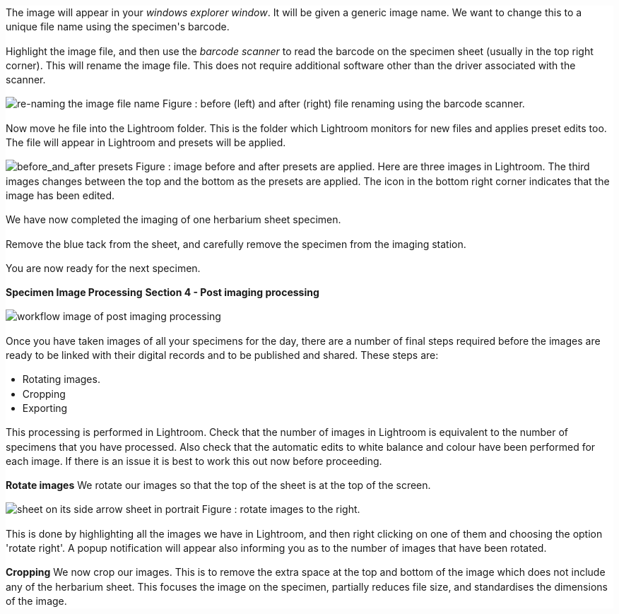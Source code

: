 The image will appear in your *windows explorer window*. It will be given a generic image name. We want to change this to a unique file name using the specimen's barcode.

Highlight the image file, and then use the *barcode scanner* to read the barcode on the specimen sheet (usually in the top right corner). This will rename the image file. This does not require additional software other than the driver associated with the scanner.

![re-naming the image file name](https://github.com/lmfrench/lmfrench.github.io/blob/main/images/change_file_name.png?raw=true)
Figure : before (left) and after (right) file renaming using the barcode scanner.

Now move he file into the Lightroom folder. This is the folder which Lightroom monitors for new files and applies preset edits too. The file will appear in Lightroom and presets will be applied.

![before_and_after presets](https://github.com/lmfrench/lmfrench.github.io/blob/main/images/presets_applied.png?raw=true)
Figure : image before and after presets are applied. Here are three images in Lightroom. The third images changes between the top and the bottom as the presets are applied. The icon in the bottom right corner indicates that the image has been edited.

We have now completed the imaging of one herbarium sheet specimen.

Remove the blue tack from the sheet, and carefully remove the specimen from the imaging station.

You are now ready for the next specimen.

**Specimen Image Processing**
**Section 4 - Post imaging processing**

![workflow image of post imaging processing](https://github.com/lmfrench/lmfrench.github.io/blob/main/images/post_imaging_processing_workflow_diagram2.png?raw=true)

Once you have taken images of all your specimens for the day, there are a number of final steps required before the images are ready to be linked with their digital records and to be published and shared. These steps are:
* Rotating images.
* Cropping
* Exporting

This processing is performed in Lightroom. Check that the number of images in Lightroom is equivalent to the number of specimens that you have processed.  Also check that the automatic edits to white balance and colour have been performed for each image. If there is an issue it is best to work this out now before proceeding.

**Rotate images**
We rotate our images so that the top of the sheet is at the top of the screen.

![sheet on its side arrow sheet in portrait](https://github.com/lmfrench/lmfrench.github.io/blob/main/images/rotate_images.png?raw=true)
Figure : rotate images to the right.

This is done by highlighting all the images we have in Lightroom, and then right clicking on one of them and choosing the option 'rotate right'. A popup notification will appear also informing you as to the number of  images that have been rotated.

**Cropping**
We now crop our images. This is to remove the extra space at the top and bottom of the image which does not include any of the herbarium sheet. This focuses the image on the specimen, partially reduces file size, and standardises the dimensions of the image.
